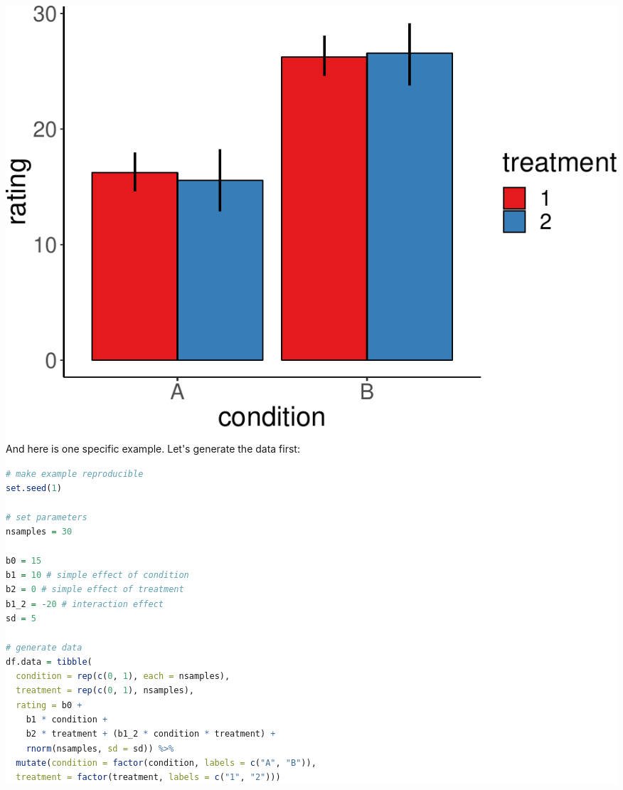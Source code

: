 ![](12-linear_model3_files/figure-latex/linear-model3-22-1.pdf) 

And here is one specific example. Let's generate the data first: 


```r
# make example reproducible 
set.seed(1)

# set parameters
nsamples = 30

b0 = 15
b1 = 10 # simple effect of condition
b2 = 0 # simple effect of treatment
b1_2 = -20 # interaction effect
sd = 5

# generate data
df.data = tibble(
  condition = rep(c(0, 1), each = nsamples),
  treatment = rep(c(0, 1), nsamples),
  rating = b0 + 
    b1 * condition + 
    b2 * treatment + (b1_2 * condition * treatment) + 
    rnorm(nsamples, sd = sd)) %>%
  mutate(condition = factor(condition, labels = c("A", "B")),
  treatment = factor(treatment, labels = c("1", "2")))
```
